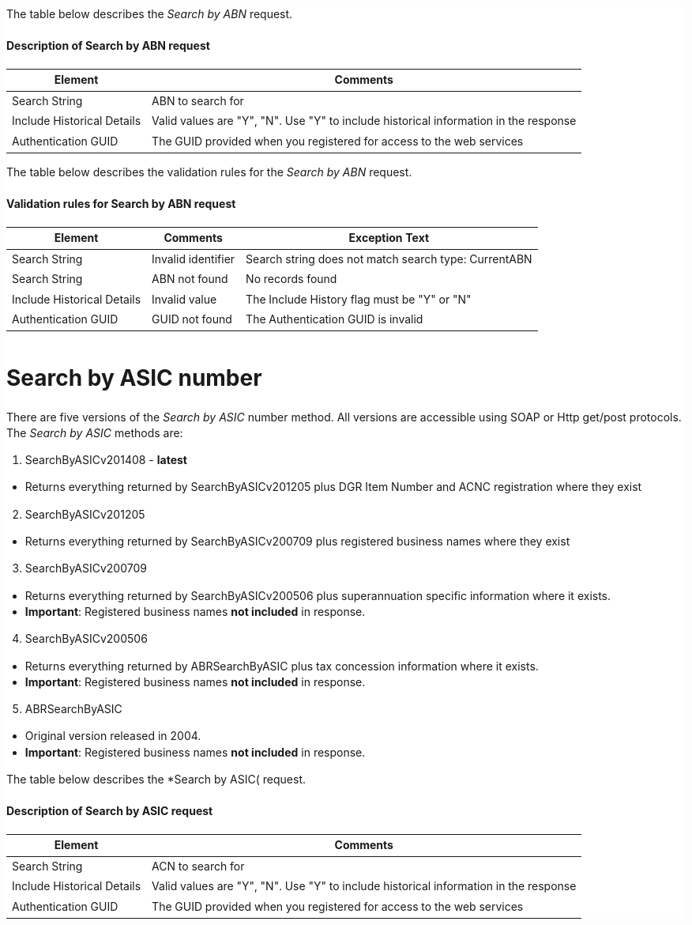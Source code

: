 The table below describes the *Search by ABN* request.

#### Description of Search by ABN request

| Element | Comments
| --- | ---|
| Search String | ABN to search for |
| Include Historical Details | Valid values are "Y", "N". Use "Y" to include historical information in the response |
| Authentication GUID | The GUID provided when you registered for access to the web services |

The table below describes the validation rules for the *Search by ABN* request.

#### Validation rules for Search by ABN request

| Element | Comments | Exception Text |
| --- | ---| --- |
| Search String | Invalid identifier | Search string does not match search type: CurrentABN |
| Search String | ABN not found | No records found |
| Include Historical Details | Invalid value | The Include History flag must be "Y" or "N" |
| Authentication GUID | GUID not found | The Authentication GUID is invalid |
# Search by ASIC number

There are five versions of the _Search by ASIC_ number method. All versions are accessible using SOAP or Http get/post protocols. The _Search by ASIC_ methods are:

1. SearchByASICv201408 - **latest**
 - Returns everything returned by SearchByASICv201205 plus DGR Item Number and ACNC registration where they exist
2. SearchByASICv201205
 - Returns everything returned by SearchByASICv200709 plus registered business names where they exist
3. SearchByASICv200709
 - Returns everything returned by SearchByASICv200506 plus superannuation specific information where it exists.
 - **Important**: Registered business names **not included** in response.
4. SearchByASICv200506
 - Returns everything returned by ABRSearchByASIC plus tax concession information where it exists.
 - **Important**: Registered business names **not included** in response.
5. ABRSearchByASIC
 - Original version released in 2004.
 - **Important**: Registered business names **not included** in response.

The table below describes the *Search by ASIC( request.

#### Description of Search by ASIC request

| Element | Comments
| --- | ---|
| Search String | ACN to search for |
| Include Historical Details | Valid values are "Y", "N". Use "Y" to include historical information in the response |
| Authentication GUID | The GUID provided when you registered for access to the web services |
